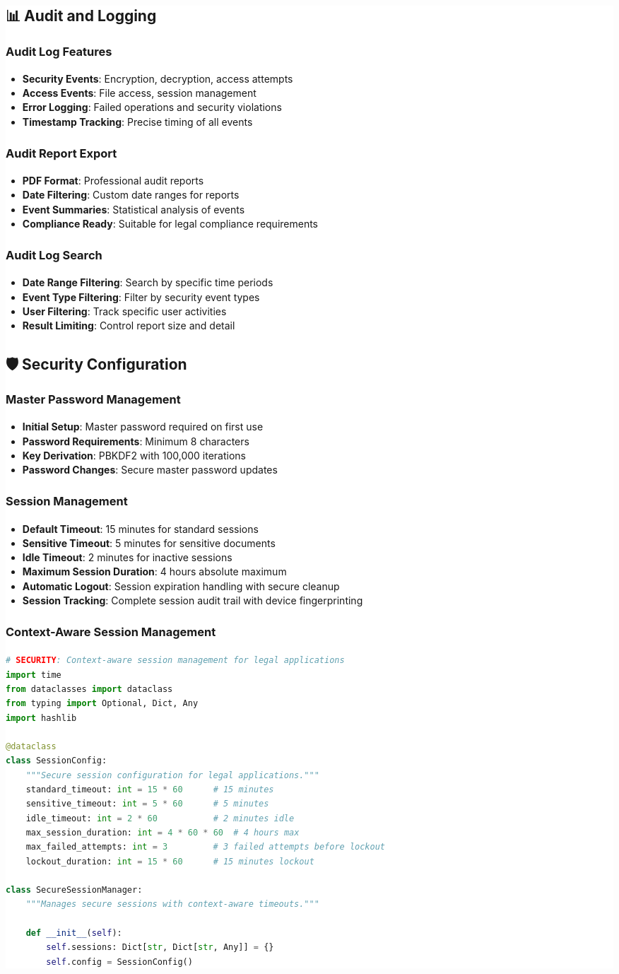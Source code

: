 ## 📊 Audit and Logging

### Audit Log Features
- **Security Events**: Encryption, decryption, access attempts
- **Access Events**: File access, session management
- **Error Logging**: Failed operations and security violations
- **Timestamp Tracking**: Precise timing of all events

### Audit Report Export
- **PDF Format**: Professional audit reports
- **Date Filtering**: Custom date ranges for reports
- **Event Summaries**: Statistical analysis of events
- **Compliance Ready**: Suitable for legal compliance requirements

### Audit Log Search
- **Date Range Filtering**: Search by specific time periods
- **Event Type Filtering**: Filter by security event types
- **User Filtering**: Track specific user activities
- **Result Limiting**: Control report size and detail

## 🛡️ Security Configuration

### Master Password Management
- **Initial Setup**: Master password required on first use
- **Password Requirements**: Minimum 8 characters
- **Key Derivation**: PBKDF2 with 100,000 iterations
- **Password Changes**: Secure master password updates

### Session Management
- **Default Timeout**: 15 minutes for standard sessions
- **Sensitive Timeout**: 5 minutes for sensitive documents
- **Idle Timeout**: 2 minutes for inactive sessions
- **Maximum Session Duration**: 4 hours absolute maximum
- **Automatic Logout**: Session expiration handling with secure cleanup
- **Session Tracking**: Complete session audit trail with device fingerprinting

### Context-Aware Session Management
```python
# SECURITY: Context-aware session management for legal applications
import time
from dataclasses import dataclass
from typing import Optional, Dict, Any
import hashlib

@dataclass
class SessionConfig:
    """Secure session configuration for legal applications."""
    standard_timeout: int = 15 * 60      # 15 minutes
    sensitive_timeout: int = 5 * 60      # 5 minutes  
    idle_timeout: int = 2 * 60           # 2 minutes idle
    max_session_duration: int = 4 * 60 * 60  # 4 hours max
    max_failed_attempts: int = 3         # 3 failed attempts before lockout
    lockout_duration: int = 15 * 60      # 15 minutes lockout

class SecureSessionManager:
    """Manages secure sessions with context-aware timeouts."""
    
    def __init__(self):
        self.sessions: Dict[str, Dict[str, Any]] = {}
        self.config = SessionConfig()
```